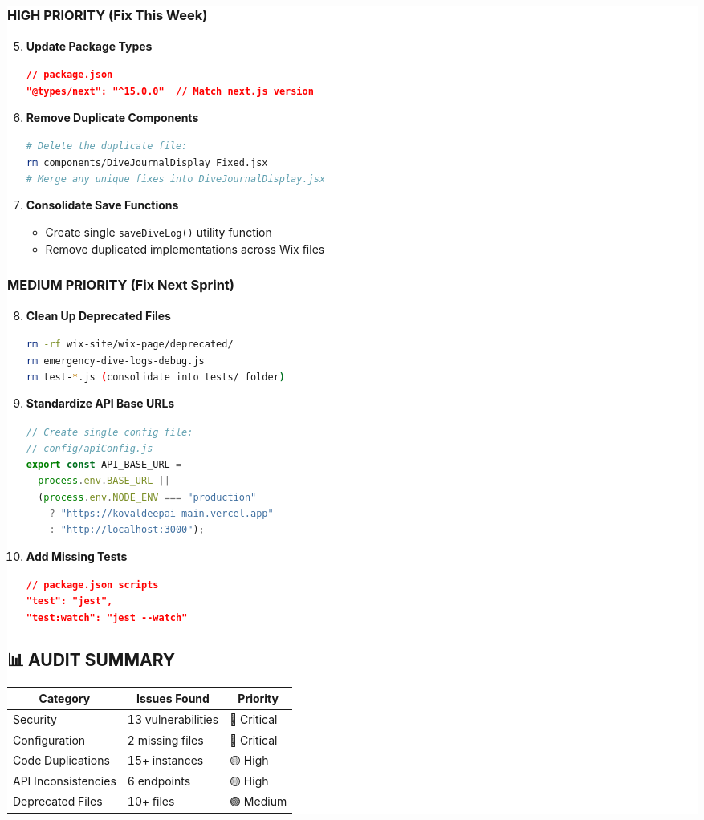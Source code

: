 ### HIGH PRIORITY (Fix This Week)

5. **Update Package Types**

   ```json
   // package.json
   "@types/next": "^15.0.0"  // Match next.js version
   ```

6. **Remove Duplicate Components**

   ```bash
   # Delete the duplicate file:
   rm components/DiveJournalDisplay_Fixed.jsx
   # Merge any unique fixes into DiveJournalDisplay.jsx
   ```

7. **Consolidate Save Functions**
   - Create single `saveDiveLog()` utility function
   - Remove duplicated implementations across Wix files

### MEDIUM PRIORITY (Fix Next Sprint)

8. **Clean Up Deprecated Files**

   ```bash
   rm -rf wix-site/wix-page/deprecated/
   rm emergency-dive-logs-debug.js
   rm test-*.js (consolidate into tests/ folder)
   ```

9. **Standardize API Base URLs**

   ```javascript
   // Create single config file:
   // config/apiConfig.js
   export const API_BASE_URL =
     process.env.BASE_URL ||
     (process.env.NODE_ENV === "production"
       ? "https://kovaldeepai-main.vercel.app"
       : "http://localhost:3000");
   ```

10. **Add Missing Tests**
    ```json
    // package.json scripts
    "test": "jest",
    "test:watch": "jest --watch"
    ```

## 📊 AUDIT SUMMARY

| Category            | Issues Found       | Priority    |
| ------------------- | ------------------ | ----------- |
| Security            | 13 vulnerabilities | 🔴 Critical |
| Configuration       | 2 missing files    | 🔴 Critical |
| Code Duplications   | 15+ instances      | 🟡 High     |
| API Inconsistencies | 6 endpoints        | 🟡 High     |
| Deprecated Files    | 10+ files          | 🟢 Medium   |
